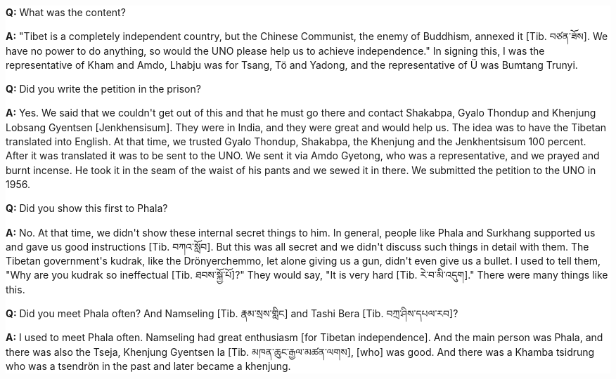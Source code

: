 **Q:**  What was the content?   

**A:**  "Tibet is a completely independent country, but the Chinese Communist, the enemy of Buddhism, annexed it [Tib. བཙན་ཟོས]. We have no power to do anything, so would the UNO please help us to achieve independence." In signing this, I was the representative of Kham and <span class="tooltip" data-text="[tib. ཨ་མདོ] One of the three main Tibetan sub-ethnic areas. It is located in the northeast of the Tibetan Plateau mostly in today&#x27;s Qinghai Province. A person from Amdo is called an Amdowa.">Amdo</span>, Lhabju was for <span class="tooltip" data-text="[tib. གཙང] One of the major sub-areas of Tibet that is located in southwest Tibet. Its main city is Shigatse.">Tsang</span>, Tö and <span class="tooltip" data-text="[ch. 亚东] The Chinese name for the Tibetan town called Tromo that is located on the Sikkim border.">Yadong</span>, and the representative of Ü was Bumtang Trunyi.   

**Q:**  Did you write the petition in the prison?   

**A:**  Yes. We said that we couldn't get out of this and that he must go there and contact <span class="tooltip" data-text="[tib. ཞྭ་སྒབ་པ] The name of the family of an important lay official during the 1940s and 1950s.">Shakabpa</span>, Gyalo Thondup and Khenjung Lobsang Gyentsen [Jenkhensisum]. They were in India, and they were great and would help us. The idea was to have the Tibetan translated into English. At that time, we trusted Gyalo Thondup, Shakabpa, the Khenjung and the <span class="tooltip" data-text="[tib. གཅེན་མཁན་རྩིས་གསུམ] Abbr.: The titles of the three heads of the major anti-Chinese émigré group in India during the 1954-59 period: &quot;Jen&quot; refers to the &quot;older brother&quot; (the older brother of the Dalai Lama, Gyalo Thondup), &quot;khen&quot; refers to the monk official of the khenjung rank (Lobsang Gyentsen), and &quot;tsi&quot; refers to the lay official of the tsipön rank (Shakabpa). &quot;Sum&quot; means the three (of them).">Jenkhentsisum</span> 100 percent. After it was translated it was to be sent to the UNO. We sent it via <span class="tooltip" data-text="[tib. ཨ་མདོ] One of the three main Tibetan sub-ethnic areas. It is located in the northeast of the Tibetan Plateau mostly in today&#x27;s Qinghai Province. A person from Amdo is called an Amdowa.">Amdo</span> Gyetong, who was a representative, and we prayed and burnt incense. He took it in the seam of the waist of his pants and we sewed it in there. We submitted the petition to the UNO in 1956.   

**Q:**  Did you show this first to Phala?   

**A:**  No. At that time, we didn't show these internal secret things to him. In general, people like Phala and Surkhang supported us and gave us good instructions [Tib. བཀའ་སློབ]. But this was all secret and we didn't discuss such things in detail with them. The Tibetan government's <span class="tooltip" data-text="[tib. སྐུ་དྲག] 1. A member of the lay aristocracy. 2. Title for government lay and monk officials. 3. A name occasionally used for the top leaders/officials in a monastery.">kudrak</span>, like the Drönyerchemmo, let alone giving us a gun, didn't even give us a bullet. I used to tell them, "Why are you kudrak so ineffectual [Tib. ཐབས་སྐྱོ་པོ]?" They would say, "It is very hard [Tib. རེ་བ་མི་འདུག]." There were many things like this.   

**Q:**  Did you meet Phala often? And <span class="tooltip" data-text="[tib. རྣམ་གསལ་གླིང] The family name of a well-known aristocratic lay official.">Namseling</span> [Tib. རྣམ་སྲས་གླིང] and Tashi Bera [Tib. བཀྲ་ཤིས་དཔལ་རབ]?   

**A:**  I used to meet Phala often. <span class="tooltip" data-text="[tib. རྣམ་གསལ་གླིང] The family name of a well-known aristocratic lay official.">Namseling</span> had great enthusiasm [for Tibetan independence]. And the main person was Phala, and there was also the <span class="tooltip" data-text="[tib. རྩེ་ཕྱག] 1. The Treasury Office that was located in the Potala and supplied items for the Dalai Lama. 2. The name/title of the officials who headed the Tseja Office.">Tseja</span>, Khenjung Gyentsen la [Tib. མཁན་ཆུང་རྒྱལ་མཚན་ལགས], [who] was good. And there was a <span class="tooltip" data-text="[tib. ཁམས་པ] A person from the Kham region, a Tibetan from the Khamba (Khampa) sub-cultural group.">Khamba</span> tsidrung who was a tsendrön in the past and later became a khenjung.   
